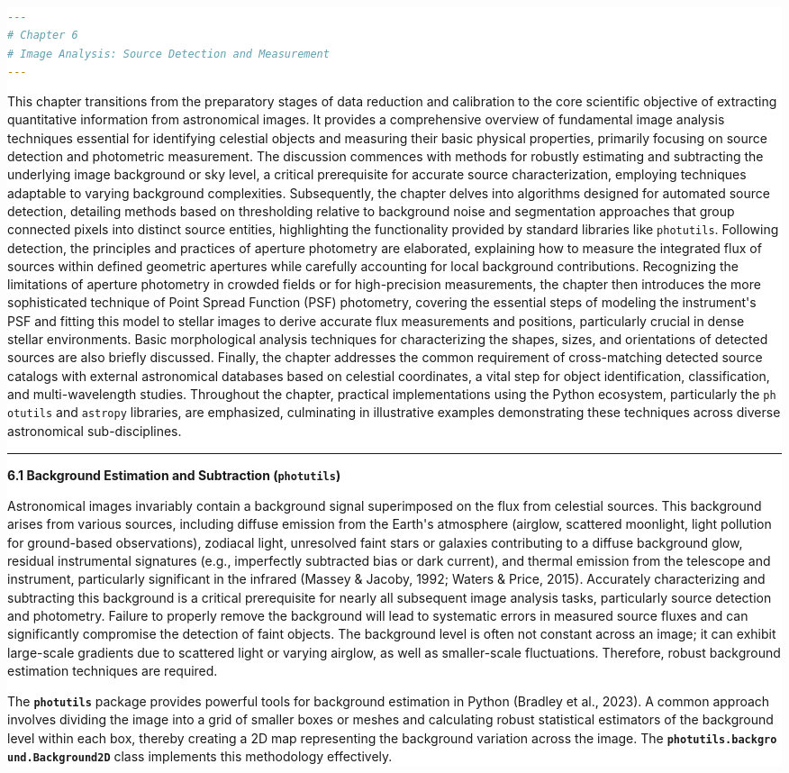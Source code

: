 ```yaml
---
# Chapter 6
# Image Analysis: Source Detection and Measurement
---
```


This chapter transitions from the preparatory stages of data reduction and calibration to the core scientific objective of extracting quantitative information from astronomical images. It provides a comprehensive overview of fundamental image analysis techniques essential for identifying celestial objects and measuring their basic physical properties, primarily focusing on source detection and photometric measurement. The discussion commences with methods for robustly estimating and subtracting the underlying image background or sky level, a critical prerequisite for accurate source characterization, employing techniques adaptable to varying background complexities. Subsequently, the chapter delves into algorithms designed for automated source detection, detailing methods based on thresholding relative to background noise and segmentation approaches that group connected pixels into distinct source entities, highlighting the functionality provided by standard libraries like `photutils`. Following detection, the principles and practices of aperture photometry are elaborated, explaining how to measure the integrated flux of sources within defined geometric apertures while carefully accounting for local background contributions. Recognizing the limitations of aperture photometry in crowded fields or for high-precision measurements, the chapter then introduces the more sophisticated technique of Point Spread Function (PSF) photometry, covering the essential steps of modeling the instrument's PSF and fitting this model to stellar images to derive accurate flux measurements and positions, particularly crucial in dense stellar environments. Basic morphological analysis techniques for characterizing the shapes, sizes, and orientations of detected sources are also briefly discussed. Finally, the chapter addresses the common requirement of cross-matching detected source catalogs with external astronomical databases based on celestial coordinates, a vital step for object identification, classification, and multi-wavelength studies. Throughout the chapter, practical implementations using the Python ecosystem, particularly the `photutils` and `astropy` libraries, are emphasized, culminating in illustrative examples demonstrating these techniques across diverse astronomical sub-disciplines.

---

**6.1 Background Estimation and Subtraction (`photutils`)**

Astronomical images invariably contain a background signal superimposed on the flux from celestial sources. This background arises from various sources, including diffuse emission from the Earth's atmosphere (airglow, scattered moonlight, light pollution for ground-based observations), zodiacal light, unresolved faint stars or galaxies contributing to a diffuse background glow, residual instrumental signatures (e.g., imperfectly subtracted bias or dark current), and thermal emission from the telescope and instrument, particularly significant in the infrared (Massey & Jacoby, 1992; Waters & Price, 2015). Accurately characterizing and subtracting this background is a critical prerequisite for nearly all subsequent image analysis tasks, particularly source detection and photometry. Failure to properly remove the background will lead to systematic errors in measured source fluxes and can significantly compromise the detection of faint objects. The background level is often not constant across an image; it can exhibit large-scale gradients due to scattered light or varying airglow, as well as smaller-scale fluctuations. Therefore, robust background estimation techniques are required.

The **`photutils`** package provides powerful tools for background estimation in Python (Bradley et al., 2023). A common approach involves dividing the image into a grid of smaller boxes or meshes and calculating robust statistical estimators of the background level within each box, thereby creating a 2D map representing the background variation across the image. The **`photutils.background.Background2D`** class implements this methodology effectively.
